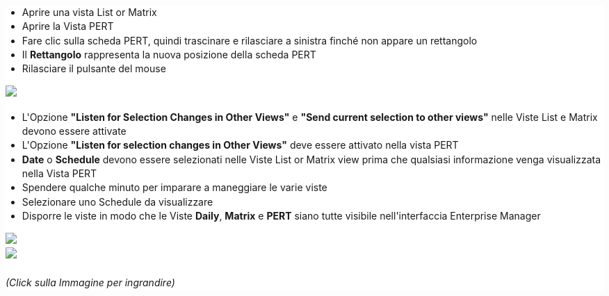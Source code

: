 * Aprire una vista List or Matrix
* Aprire la Vista PERT
* Fare clic sulla scheda PERT, quindi trascinare e rilasciare a sinistra finché non appare un rettangolo
* Il **Rettangolo** rappresenta la nuova posizione della scheda PERT
* Rilasciare il pulsante del mouse 

<a href="imgbasic/Picture42.png" target="_blank"><img src="imgbasic/Picture42.png" width="500"></img></a>  

* L'Opzione **"Listen for Selection Changes in Other Views"** e **"Send current selection to other views"** nelle Viste List e Matrix devono essere attivate
* L'Opzione **"Listen for selection changes in Other Views"** deve essere attivato nella vista PERT
* **Date** o **Schedule** devono essere selezionati nelle Viste List or Matrix view prima che qualsiasi informazione venga visualizzata nella Vista PERT
* Spendere qualche minuto per imparare a maneggiare le varie viste
* Selezionare uno Schedule da visualizzare
* Disporre le viste in modo che le Viste **Daily**, **Matrix** e **PERT** siano tutte visibile nell'interfaccia Enterprise Manager

<a href="imgbasic/Picture44.png" target="_blank"><img src="imgbasic/Picture44.png" width="250"></img></a>  
<a href="imgbasic/Picture43.png" target="_blank"><img src="imgbasic/Picture43.png" width="500"></img></a>  

###### (Click sulla Immagine per ingrandire)
